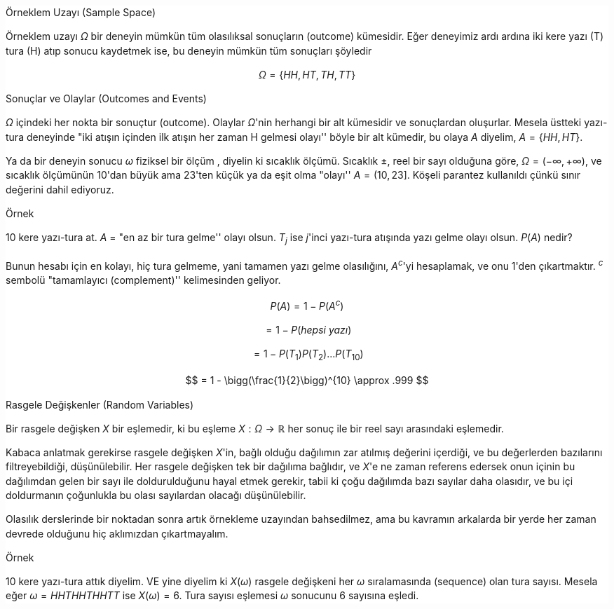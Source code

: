Örneklem Uzayı (Sample Space)

Örneklem uzayı $\Omega$ bir deneyin mümkün tüm olasılıksal sonuçların
(outcome) kümesidir. Eğer deneyimiz ardı ardına iki kere yazı (T) tura (H)
atıp sonucu kaydetmek ise, bu deneyin mümkün tüm sonuçları şöyledir

$$\Omega = \{HH,HT,TH,TT\} $$

Sonuçlar ve Olaylar (Outcomes and Events)

$\Omega$ içindeki her nokta bir sonuçtur (outcome). Olaylar $\Omega$'nin
herhangi bir alt kümesidir ve sonuçlardan oluşurlar. Mesela üstteki
yazı-tura deneyinde "iki atışın içinden ilk atışın her zaman H gelmesi
olayı'' böyle bir alt kümedir, bu olaya $A$ diyelim, $A =
\{HH,HT\}$.

Ya da bir deneyin sonucu $\omega$ fiziksel bir ölçüm , diyelin ki sıcaklık
ölçümü. Sıcaklık $\pm$, reel bir sayı olduğuna göre, $\Omega = (-\infty,
+\infty)$, ve sıcaklık ölçümünün 10'dan büyük ama 23'ten küçük ya da eşit
olma "olayı'' $A = (10,23]$. Köşeli parantez kullanıldı çünkü sınır
değerini dahil ediyoruz. 

Örnek 

10 kere yazı-tura at. $A$ = "en az bir tura gelme'' olayı olsun. $T_j$ ise
$j$'inci yazı-tura atışında yazı gelme olayı olsun. $P(A)$ nedir? 

Bunun hesabı için en kolayı, hiç tura gelmeme, yani tamamen yazı gelme
olasılığını, $A^c$'yi hesaplamak, ve onu 1'den çıkartmaktır. $^c$ sembolü
"tamamlayıcı (complement)'' kelimesinden geliyor.

$$ P(A) = 1 - P(A^c) $$

$$ = 1 - P(\textit{hepsi yazı}) $$

$$ = 1-P(T_1)P(T_2)...P(T_{10}) $$

$$ = 1 - \bigg(\frac{1}{2}\bigg)^{10} \approx .999 $$

Rasgele Değişkenler (Random Variables)

Bir rasgele değişken $X$ bir eşlemedir, ki bu eşleme $X: \Omega \to
\mathbb{R}$ her sonuç ile bir reel sayı arasındaki eşlemedir.

Kabaca anlatmak gerekirse rasgele değişken $X$'in, bağlı olduğu dağılımın
zar atılmış değerini içerdiği, ve bu değerlerden bazılarını
filtreyebildiği, düşünülebilir. Her rasgele değişken tek bir dağılıma
bağlıdır, ve $X$'e ne zaman referens edersek onun içinin bu dağılımdan
gelen bir sayı ile doldurulduğunu hayal etmek gerekir, tabii ki çoğu
dağılımda bazı sayılar daha olasıdır, ve bu içi doldurmanın çoğunlukla bu
olası sayılardan olacağı düşünülebilir.

Olasılık derslerinde bir noktadan sonra artık örnekleme uzayından
bahsedilmez, ama bu kavramın arkalarda bir yerde her zaman devrede olduğunu
hiç aklımızdan çıkartmayalım. 

Örnek

10 kere yazı-tura attık diyelim. VE yine diyelim ki $X(\omega)$ rasgele
değişkeni her $\omega$ sıralamasında (sequence) olan tura sayısı. Mesela
eğer $\omega = HHTHHTHHTT$ ise $X(\omega) = 6$. Tura sayısı eşlemesi
$\omega$ sonucunu 6 sayısına eşledi.
